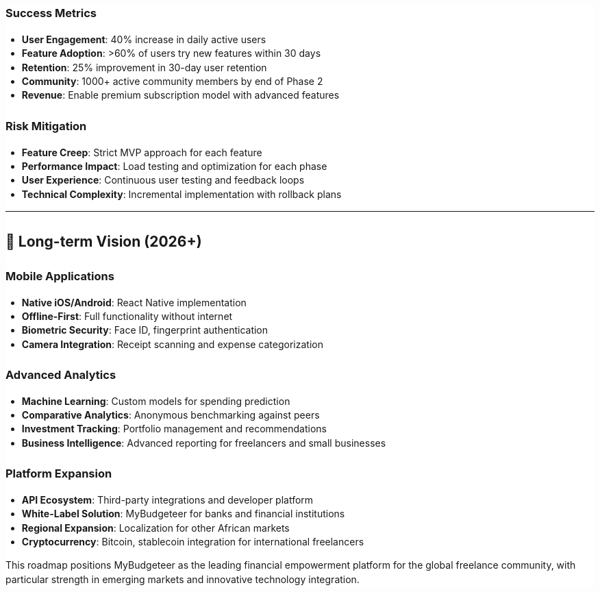 ### Success Metrics
- **User Engagement**: 40% increase in daily active users
- **Feature Adoption**: >60% of users try new features within 30 days
- **Retention**: 25% improvement in 30-day user retention
- **Community**: 1000+ active community members by end of Phase 2
- **Revenue**: Enable premium subscription model with advanced features

### Risk Mitigation
- **Feature Creep**: Strict MVP approach for each feature
- **Performance Impact**: Load testing and optimization for each phase
- **User Experience**: Continuous user testing and feedback loops
- **Technical Complexity**: Incremental implementation with rollback plans

---

## 🎯 Long-term Vision (2026+)

### Mobile Applications
- **Native iOS/Android**: React Native implementation
- **Offline-First**: Full functionality without internet
- **Biometric Security**: Face ID, fingerprint authentication
- **Camera Integration**: Receipt scanning and expense categorization

### Advanced Analytics
- **Machine Learning**: Custom models for spending prediction
- **Comparative Analytics**: Anonymous benchmarking against peers
- **Investment Tracking**: Portfolio management and recommendations
- **Business Intelligence**: Advanced reporting for freelancers and small businesses

### Platform Expansion
- **API Ecosystem**: Third-party integrations and developer platform
- **White-Label Solution**: MyBudgeteer for banks and financial institutions
- **Regional Expansion**: Localization for other African markets
- **Cryptocurrency**: Bitcoin, stablecoin integration for international freelancers

This roadmap positions MyBudgeteer as the leading financial empowerment platform for the global freelance community, with particular strength in emerging markets and innovative technology integration.
